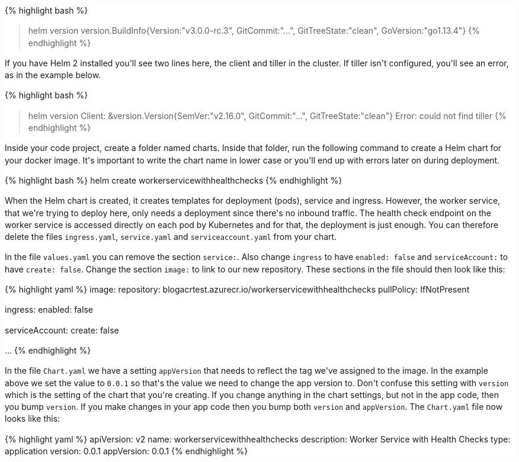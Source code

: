 {% highlight bash %}
> helm version
version.BuildInfo{Version:"v3.0.0-rc.3", GitCommit:"...", GitTreeState:"clean", GoVersion:"go1.13.4"}
{% endhighlight %}

If you have Helm 2 installed you'll see two lines here, the client and tiller in the cluster. If tiller isn't configured, you'll see an error, as in the example below.

{% highlight bash %}
> helm version
Client: &version.Version{SemVer:"v2.16.0", GitCommit:"...", GitTreeState:"clean"}
Error: could not find tiller
{% endhighlight %}

Inside your code project, create a folder named charts. Inside that folder, run the following command to create a Helm chart for your docker image. It's important to write the chart name in lower case or you'll end up with errors later on during deployment.

{% highlight bash %}
helm create workerservicewithhealthchecks
{% endhighlight %}

When the Helm chart is created, it creates templates for deployment (pods), service and ingress. However, the worker service, that we're trying to deploy here, only needs a deployment since there's no inbound traffic. The health check endpoint on the worker service is accessed directly on each pod by Kubernetes and for that, the deployment is just enough. You can therefore delete the files `ingress.yaml`, `service.yaml` and `serviceaccount.yaml` from your chart.

In the file `values.yaml` you can remove the section `service:`. Also change `ingress` to have `enabled: false` and `serviceAccount:` to have `create: false`. Change the section `image:` to link to our new repository. These sections in the file should then look like this:

{% highlight yaml %}
image:
  repository: blogacrtest.azurecr.io/workerservicewithhealthchecks
  pullPolicy: IfNotPresent

ingress:
  enabled: false

serviceAccount:
  create: false

... 
{% endhighlight %}

In the file `Chart.yaml` we have a setting `appVersion` that needs to reflect the tag we've assigned to the image. In the example above we set the value to `0.0.1` so that's the value we need to change the app version to. Don't confuse this setting with `version` which is the setting of the chart that you're creating. If you change anything in the chart settings, but not in the app code, then you bump `version`. If you make changes in your app code then you bump both `version` and `appVersion`. The `Chart.yaml` file now looks like this:

{% highlight yaml %}
apiVersion: v2
name: workerservicewithhealthchecks
description: Worker Service with Health Checks
type: application
version: 0.0.1
appVersion: 0.0.1
{% endhighlight %}
